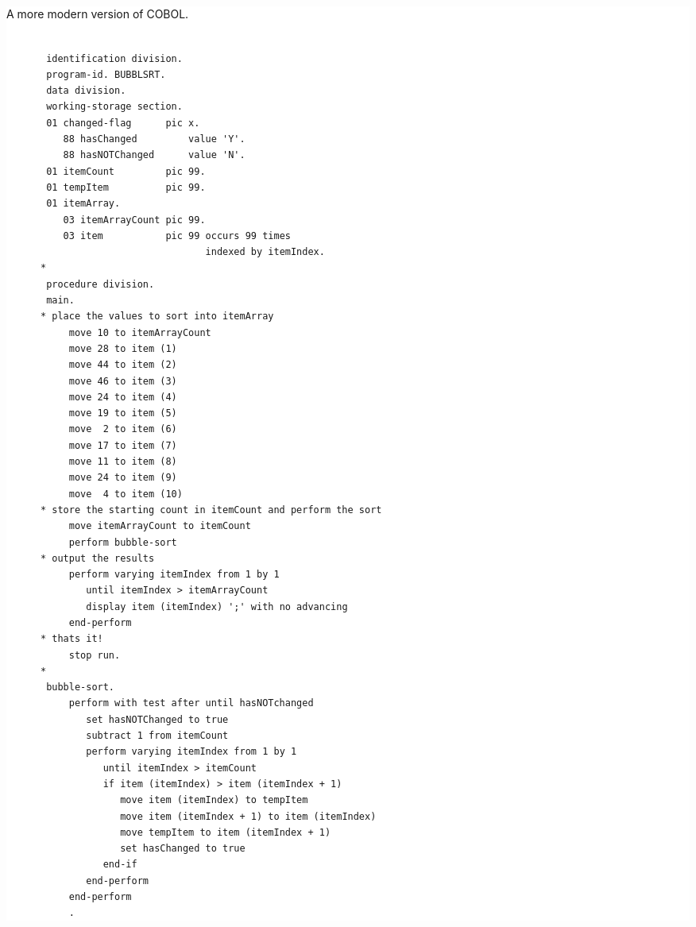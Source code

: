 A more modern version of COBOL.

```cobol

       identification division.
       program-id. BUBBLSRT.
       data division.
       working-storage section.
       01 changed-flag      pic x.
          88 hasChanged         value 'Y'.
          88 hasNOTChanged      value 'N'.
       01 itemCount         pic 99.
       01 tempItem          pic 99.
       01 itemArray.   
          03 itemArrayCount pic 99.
          03 item           pic 99 occurs 99 times
                                   indexed by itemIndex.
      *          
       procedure division.
       main.
      * place the values to sort into itemArray
           move 10 to itemArrayCount 
           move 28 to item (1)
           move 44 to item (2)
           move 46 to item (3)           
           move 24 to item (4)
           move 19 to item (5)
           move  2 to item (6)
           move 17 to item (7)
           move 11 to item (8)
           move 24 to item (9)           
           move  4 to item (10)
      * store the starting count in itemCount and perform the sort    
           move itemArrayCount to itemCount
           perform bubble-sort
      * output the results     
           perform varying itemIndex from 1 by 1 
              until itemIndex > itemArrayCount
              display item (itemIndex) ';' with no advancing
           end-perform   
      * thats it!       
           stop run.
      *     
       bubble-sort.
           perform with test after until hasNOTchanged
              set hasNOTChanged to true
              subtract 1 from itemCount
              perform varying itemIndex from 1 by 1 
                 until itemIndex > itemCount
                 if item (itemIndex) > item (itemIndex + 1)
                    move item (itemIndex) to tempItem
                    move item (itemIndex + 1) to item (itemIndex)
                    move tempItem to item (itemIndex + 1)
                    set hasChanged to true
                 end-if   
              end-perform   
           end-perform   
           .

```
